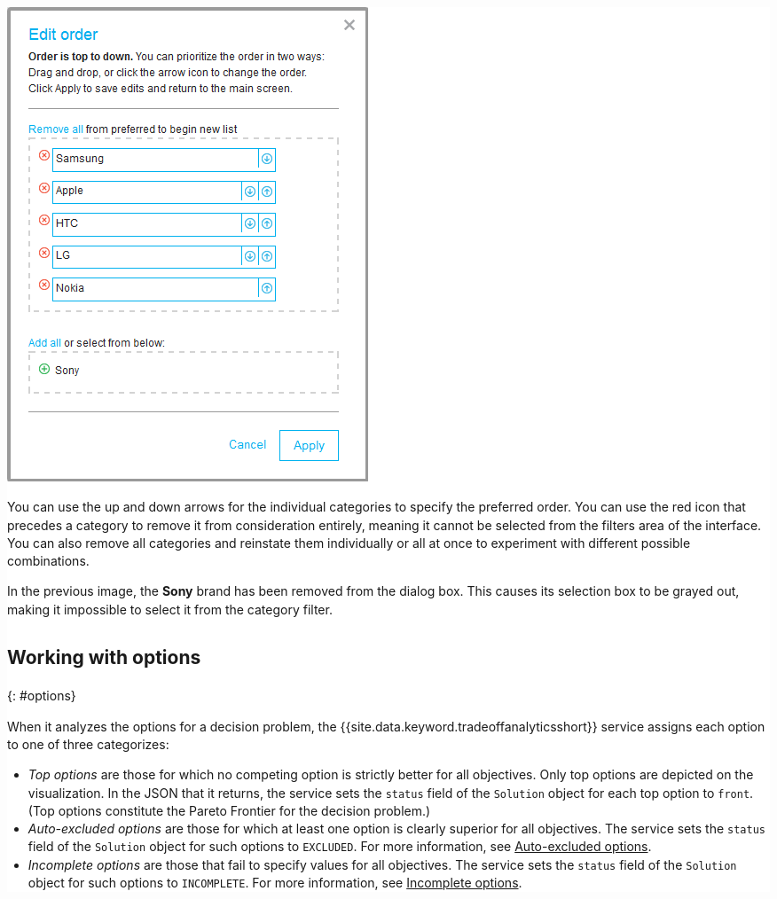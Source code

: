 ![Tradeoff Analytics Edit Order Example](images/TA-Edit-Order.png)

You can use the up and down arrows for the individual categories to specify the preferred order. You can use the red icon that precedes a category to remove it from consideration entirely, meaning it cannot be selected from the filters area of the interface. You can also remove all categories and reinstate them individually or all at once to experiment with different possible combinations.

In the previous image, the **Sony** brand has been removed from the dialog box. This causes its selection box to be grayed out, making it impossible to select it from the category filter.

## Working with options
{: #options}

When it analyzes the options for a decision problem, the {{site.data.keyword.tradeoffanalyticsshort}} service assigns each option to one of three categorizes:

-   *Top options* are those for which no competing option is strictly better for all objectives. Only top options are depicted on the visualization. In the JSON that it returns, the service sets the `status` field of the `Solution` object for each top option to `front`. (Top options constitute the Pareto Frontier for the decision problem.)
-   *Auto-excluded options* are those for which at least one option is clearly superior for all objectives. The service sets the `status` field of the `Solution` object for such options to `EXCLUDED`. For more information, see [Auto-excluded options](#excluded).
-   *Incomplete options* are those that fail to specify values for all objectives. The service sets the `status` field of the `Solution` object for such options to `INCOMPLETE`. For more information, see [Incomplete options](#incomplete).

